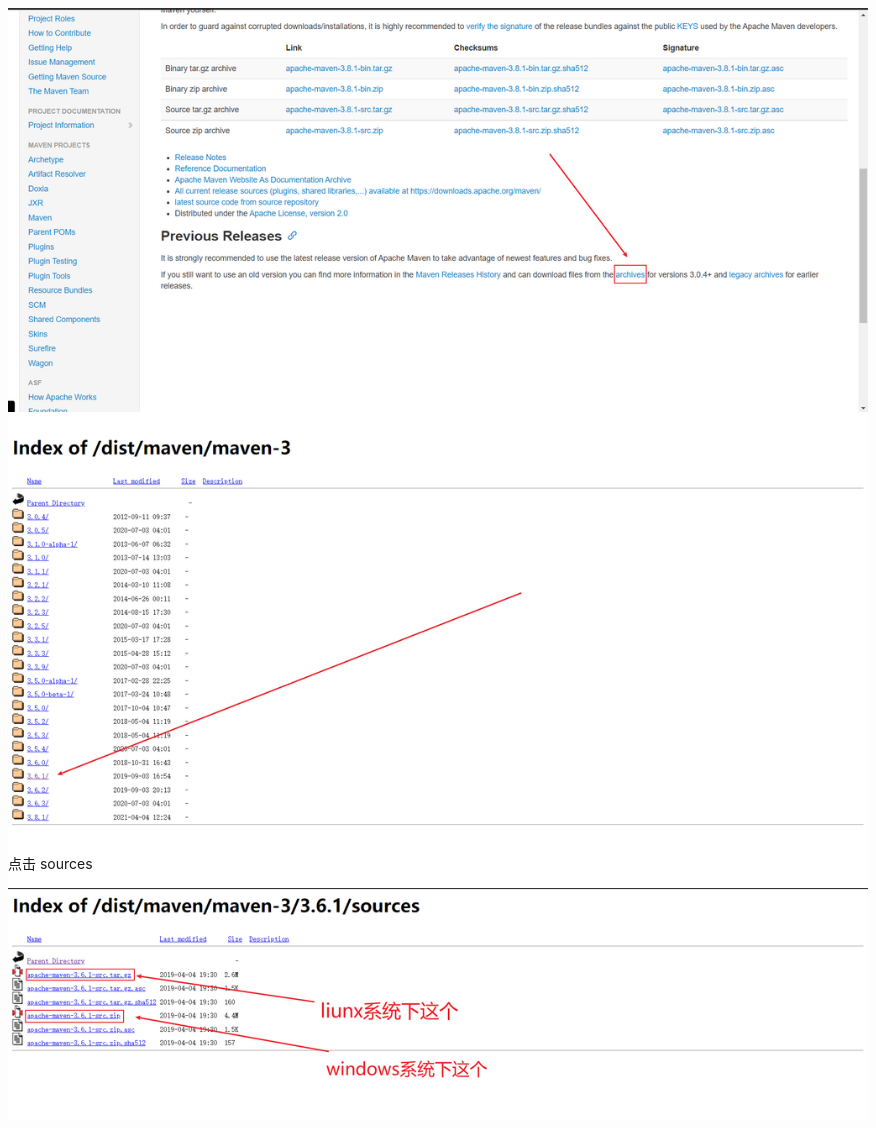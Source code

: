 ![](狂神说Maven.assets/55.png)



![](狂神说Maven.assets/56.png)

点击 sources

![](狂神说Maven.assets/57.png)
